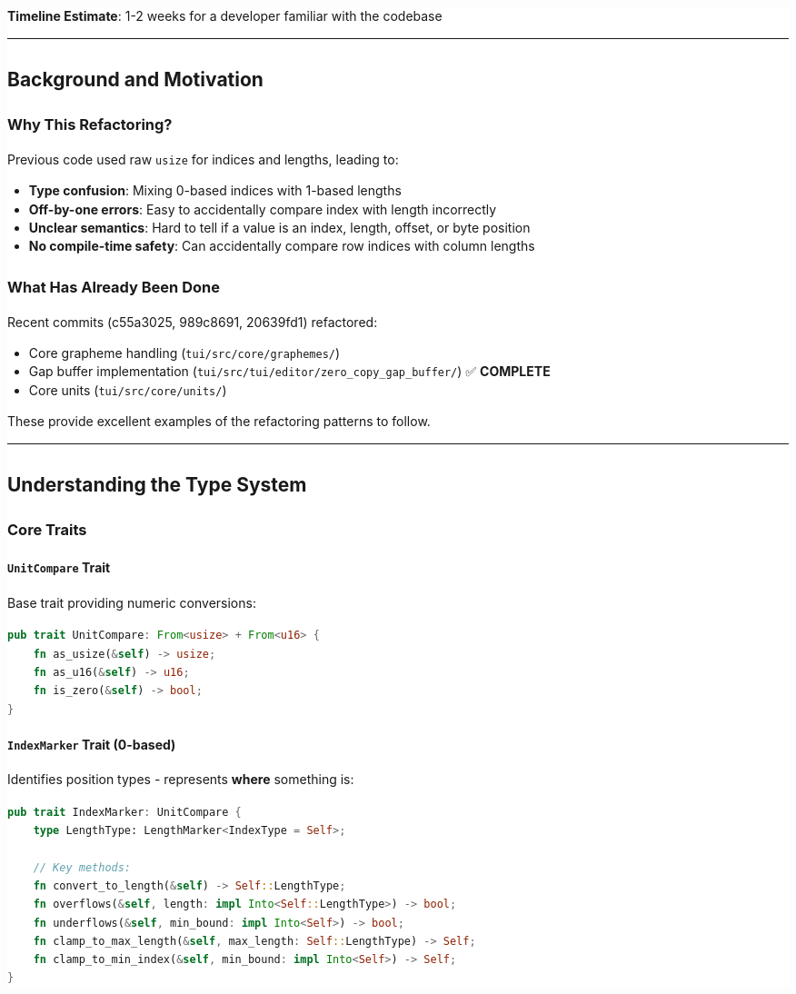 **Timeline Estimate**: 1-2 weeks for a developer familiar with the codebase

---

## Background and Motivation

### Why This Refactoring?

Previous code used raw `usize` for indices and lengths, leading to:
- **Type confusion**: Mixing 0-based indices with 1-based lengths
- **Off-by-one errors**: Easy to accidentally compare index with length incorrectly
- **Unclear semantics**: Hard to tell if a value is an index, length, offset, or byte position
- **No compile-time safety**: Can accidentally compare row indices with column lengths

### What Has Already Been Done

Recent commits (c55a3025, 989c8691, 20639fd1) refactored:
- Core grapheme handling (`tui/src/core/graphemes/`)
- Gap buffer implementation (`tui/src/tui/editor/zero_copy_gap_buffer/`) ✅ **COMPLETE**
- Core units (`tui/src/core/units/`)

These provide excellent examples of the refactoring patterns to follow.

---

## Understanding the Type System

### Core Traits

#### `UnitCompare` Trait
Base trait providing numeric conversions:
```rust
pub trait UnitCompare: From<usize> + From<u16> {
    fn as_usize(&self) -> usize;
    fn as_u16(&self) -> u16;
    fn is_zero(&self) -> bool;
}
```

#### `IndexMarker` Trait (0-based)
Identifies position types - represents **where** something is:
```rust
pub trait IndexMarker: UnitCompare {
    type LengthType: LengthMarker<IndexType = Self>;

    // Key methods:
    fn convert_to_length(&self) -> Self::LengthType;
    fn overflows(&self, length: impl Into<Self::LengthType>) -> bool;
    fn underflows(&self, min_bound: impl Into<Self>) -> bool;
    fn clamp_to_max_length(&self, max_length: Self::LengthType) -> Self;
    fn clamp_to_min_index(&self, min_bound: impl Into<Self>) -> Self;
}
```
